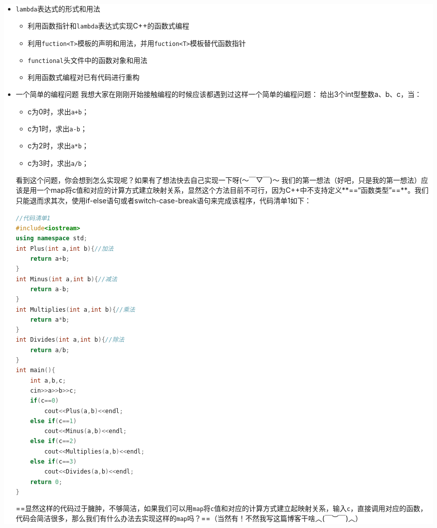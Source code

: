 * `lambda`表达式的形式和用法
  * 利用函数指针和`lambda`表达式实现C++的函数式编程
  
  * 利用`fuction<T>`模板的声明和用法，并用`fuction<T>`模板替代函数指针
  * `functional`头文件中的函数对象和用法
  * 利用函数式编程对已有代码进行重构
  
* 一个简单的编程问题
    我想大家在刚刚开始接触编程的时候应该都遇到过这样一个简单的编程问题：
    给出3个int型整数a、b、c，当：

    * c为0时，求出`a+b`；
    
    * c为1时，求出`a-b`；
    
    * c为2时，求出`a*b`；
    
  * c为3时，求出`a/b`；
  
  看到这个问题，你会想到怎么实现呢？如果有了想法快去自己实现一下呀(～￣▽￣)～
  我们的第一想法（好吧，只是我的第一想法）应该是用一个map将c值和对应的计算方式建立映射关系，显然这个方法目前不可行，因为C++中不支持定义**==“函数类型”==**。我们只能退而求其次，使用if-else语句或者switch-case-break语句来完成该程序，代码清单1如下：
  
  ```c++
  //代码清单1
  #include<iostream>
  using namespace std;
  int Plus(int a,int b){//加法
      return a+b;
  }
  int Minus(int a,int b){//减法
      return a-b;
  }
  int Multiplies(int a,int b){//乘法
      return a*b;
  }
  int Divides(int a,int b){//除法
      return a/b;
  }
  int main(){
      int a,b,c;
      cin>>a>>b>>c;
      if(c==0)
          cout<<Plus(a,b)<<endl;
      else if(c==1)
          cout<<Minus(a,b)<<endl;
      else if(c==2)
          cout<<Multiplies(a,b)<<endl;
      else if(c==3)
          cout<<Divides(a,b)<<endl;
      return 0;
  }
  ```
  
  ==显然这样的代码过于臃肿，不够简洁，如果我们可以用`map`将`c`值和对应的计算方式建立起映射关系，输入`c`，直接调用对应的函数，代码会简洁很多，那么我们有什么办法去实现这样的`map`吗？==（当然有！不然我写这篇博客干啥︿(￣︶￣)︿）
  